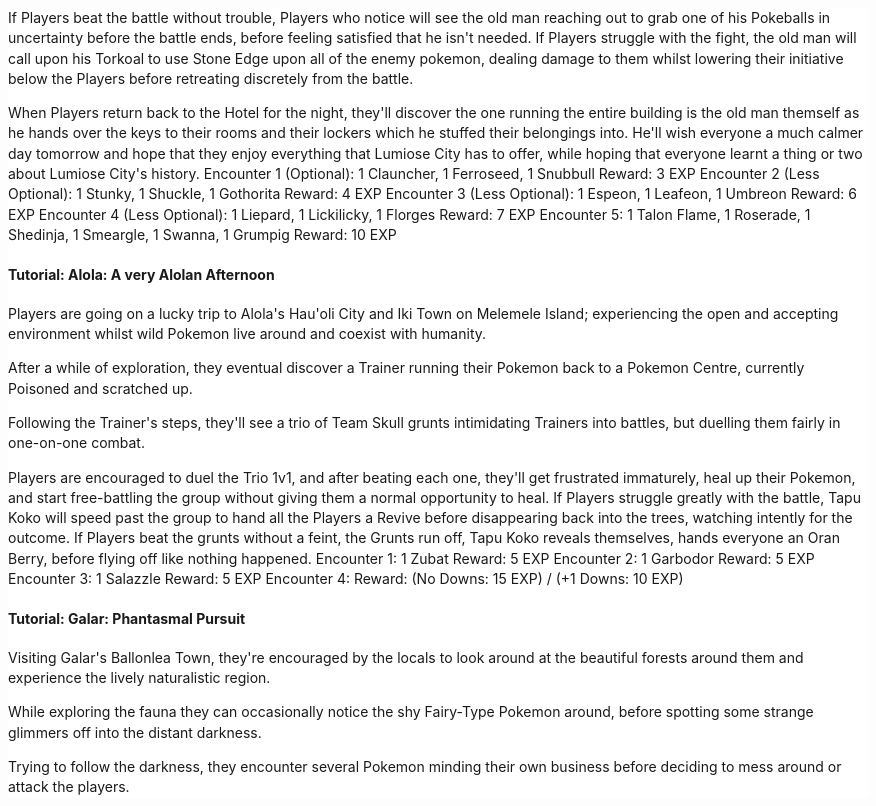 If Players beat the battle without trouble, Players who notice will see the old man reaching out to grab one of his Pokeballs in uncertainty before the battle ends, before feeling satisfied that he isn't needed. If Players struggle with the fight, the old man will call upon his Torkoal to use Stone Edge upon all of the enemy pokemon, dealing damage to them whilst lowering their initiative below the Players before retreating discretely from the battle.

When Players return back to the Hotel for the night, they'll discover the one running the entire building is the old man themself as he hands over the keys to their rooms and their lockers which he stuffed their belongings into. He'll wish everyone a much calmer day tomorrow and hope that they enjoy everything that Lumiose City has to offer, while hoping that everyone learnt a thing or two about Lumiose City's history.
	Encounter 1 (Optional): 1 Clauncher, 1 Ferroseed, 1 Snubbull
	Reward: 3 EXP
	Encounter 2 (Less Optional): 1 Stunky, 1 Shuckle, 1 Gothorita
	Reward: 4 EXP
	Encounter 3 (Less Optional): 1 Espeon, 1 Leafeon, 1 Umbreon
	Reward: 6 EXP
	Encounter 4 (Less Optional): 1 Liepard, 1 Lickilicky, 1 Florges
	Reward: 7 EXP
	Encounter 5: 1 Talon Flame, 1 Roserade, 1 Shedinja, 1 Smeargle, 1 Swanna, 1 Grumpig
	Reward: 10 EXP
#### Tutorial: Alola: A very Alolan Afternoon
Players are going on a lucky trip to Alola's Hau'oli City and Iki Town on Melemele Island; experiencing the open and accepting environment whilst wild Pokemon live around and coexist with humanity.

After a while of exploration, they eventual discover a Trainer running their Pokemon back to a Pokemon Centre, currently Poisoned and scratched up.

Following the Trainer's steps, they'll see a trio of Team Skull grunts intimidating Trainers into battles, but duelling them fairly in one-on-one combat.

Players are encouraged to duel the Trio 1v1, and after beating each one, they'll get frustrated immaturely, heal up their Pokemon, and start free-battling the group without giving them a normal opportunity to heal. If Players struggle greatly with the battle, Tapu Koko will speed past the group to hand all the Players a Revive before disappearing back into the trees, watching intently for the outcome. If Players beat the grunts without a feint, the Grunts run off, Tapu Koko reveals themselves, hands everyone an Oran Berry, before flying off like nothing happened.
	Encounter 1: 1 Zubat
	Reward: 5 EXP
	Encounter 2: 1 Garbodor
	Reward: 5 EXP
	Encounter 3: 1 Salazzle
	Reward: 5 EXP
	Encounter 4: 
	Reward: (No Downs: 15 EXP) / (+1 Downs: 10 EXP) 
#### Tutorial: Galar: Phantasmal Pursuit
Visiting Galar's Ballonlea Town, they're encouraged by the locals to look around at the beautiful forests around them and experience the lively naturalistic region.

While exploring the fauna they can occasionally notice the shy Fairy-Type Pokemon around, before spotting some strange glimmers off into the distant darkness.

Trying to follow the darkness, they encounter several Pokemon minding their own business before deciding to mess around or attack the players.
